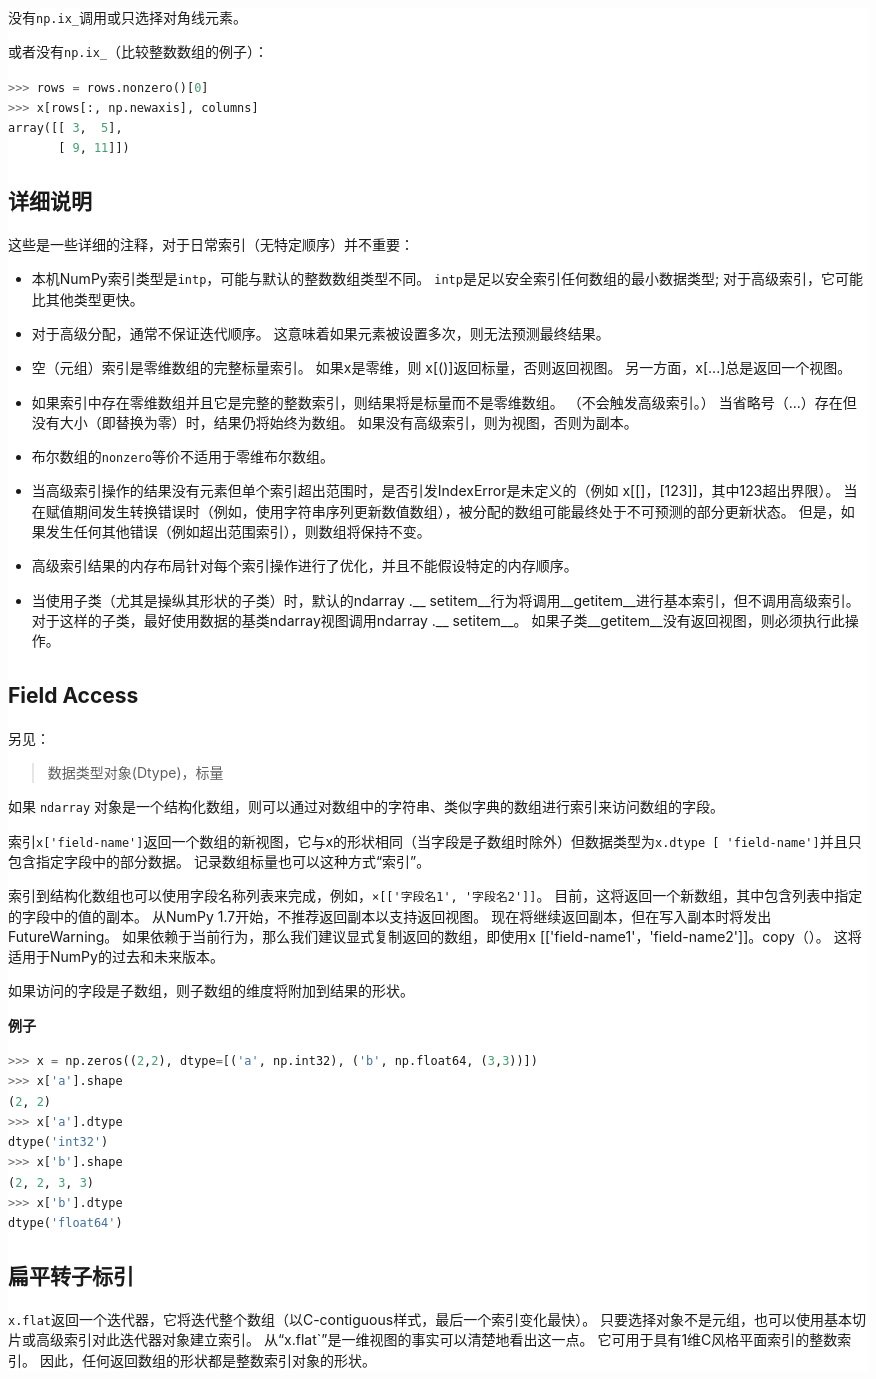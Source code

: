 没有``np.ix_``调用或只选择对角线元素。

或者没有``np.ix_``（比较整数数组的例子）：

```python
>>> rows = rows.nonzero()[0]
>>> x[rows[:, np.newaxis], columns]
array([[ 3,  5],
       [ 9, 11]])
```

## 详细说明

这些是一些详细的注释，对于日常索引（无特定顺序）并不重要：

- 本机NumPy索引类型是``intp``，可能与默认的整数数组类型不同。 ``intp``是足以安全索引任何数组的最小数据类型; 对于高级索引，它可能比其他类型更快。

- 对于高级分配，通常不保证迭代顺序。 这意味着如果元素被设置多次，则无法预测最终结果。

- 空（元组）索引是零维数组的完整标量索引。 如果x是零维，则 x[()]返回标量，否则返回视图。 另一方面，x[...]总是返回一个视图。

- 如果索引中存在零维数组并且它是完整的整数索引，则结果将是标量而不是零维数组。 （不会触发高级索引。）
当省略号（...）存在但没有大小（即替换为零）时，结果仍将始终为数组。 如果没有高级索引，则为视图，否则为副本。

- 布尔数组的``nonzero``等价不适用于零维布尔数组。

- 当高级索引操作的结果没有元素但单个索引超出范围时，是否引发IndexError是未定义的（例如 x[[]，[123]]，其中123超出界限）。
当在赋值期间发生转换错误时（例如，使用字符串序列更新数值数组），被分配的数组可能最终处于不可预测的部分更新状态。 但是，如果发生任何其他错误（例如超出范围索引），则数组将保持不变。

- 高级索引结果的内存布局针对每个索引操作进行了优化，并且不能假设特定的内存顺序。

- 当使用子类（尤其是操纵其形状的子类）时，默认的ndarray .__ setitem__行为将调用__getitem__进行基本索引，但不调用高级索引。 对于这样的子类，最好使用数据的基类ndarray视图调用ndarray .__ setitem__。 如果子类__getitem__没有返回视图，则必须执行此操作。

## Field Access

另见：

> 数据类型对象(Dtype)，标量

如果 ``ndarray`` 对象是一个结构化数组，则可以通过对数组中的字符串、类似字典的数组进行索引来访问数组的字段。

索引``x['field-name']``返回一个数组的新视图，它与x的形状相同（当字段是子数组时除外）但数据类型为``x.dtype [ 'field-name']``并且只包含指定字段中的部分数据。 记录数组标量也可以这种方式“索引”。

索引到结构化数组也可以使用字段名称列表来完成，例如，``×[['字段名1', '字段名2']]``。 目前，这将返回一个新数组，其中包含列表中指定的字段中的值的副本。 从NumPy 1.7开始，不推荐返回副本以支持返回视图。 现在将继续返回副本，但在写入副本时将发出FutureWarning。 如果依赖于当前行为，那么我们建议显式复制返回的数组，即使用x [['field-name1'，'field-name2']]。copy（）。 这将适用于NumPy的过去和未来版本。

如果访问的字段是子数组，则子数组的维度将附加到结果的形状。

**例子**

```python
>>> x = np.zeros((2,2), dtype=[('a', np.int32), ('b', np.float64, (3,3))])
>>> x['a'].shape
(2, 2)
>>> x['a'].dtype
dtype('int32')
>>> x['b'].shape
(2, 2, 3, 3)
>>> x['b'].dtype
dtype('float64')
```

## 扁平转子标引

``x.flat``返回一个迭代器，它将迭代整个数组（以C-contiguous样式，最后一个索引变化最快）。 只要选择对象不是元组，也可以使用基本切片或高级索引对此迭代器对象建立索引。 从“x.flat`”是一维视图的事实可以清楚地看出这一点。 它可用于具有1维C风格平面索引的整数索引。 因此，任何返回数组的形状都是整数索引对象的形状。